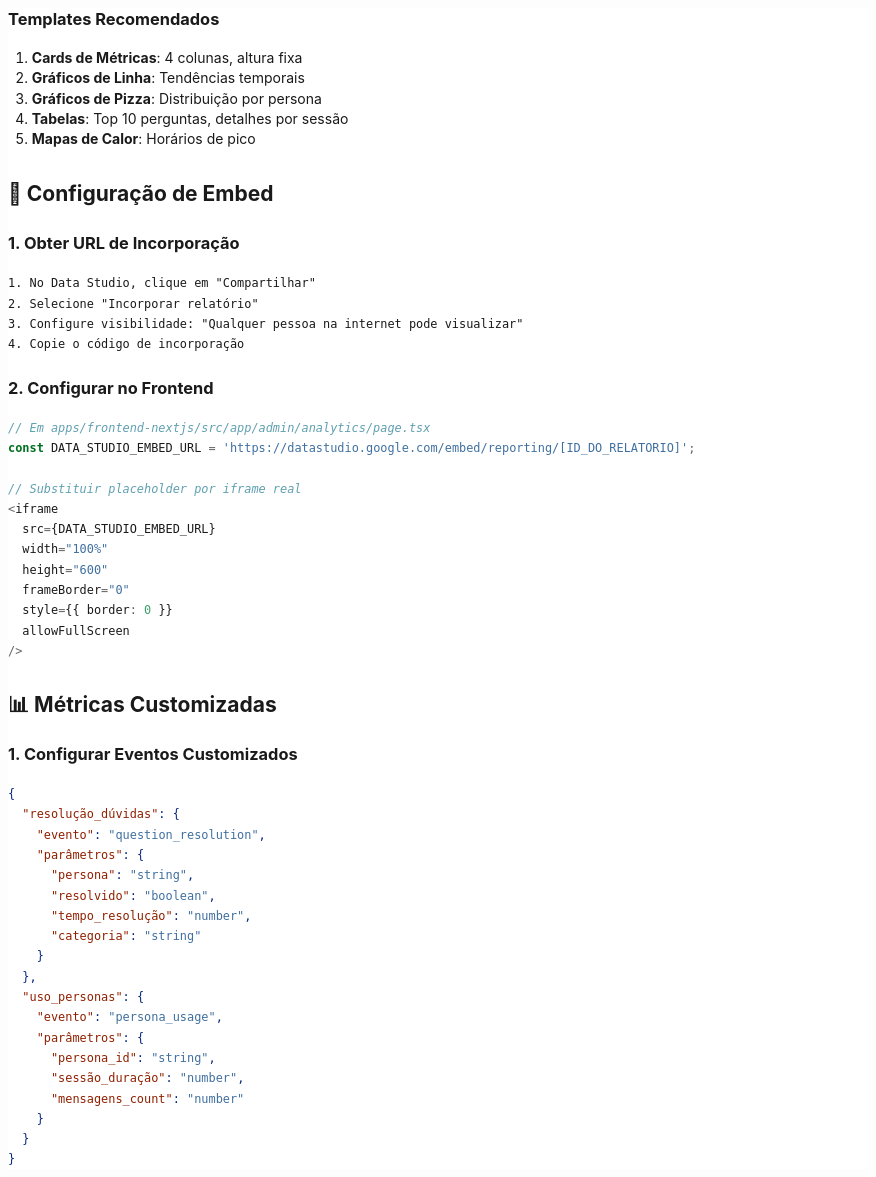 ### Templates Recomendados
1. **Cards de Métricas**: 4 colunas, altura fixa
2. **Gráficos de Linha**: Tendências temporais
3. **Gráficos de Pizza**: Distribuição por persona
4. **Tabelas**: Top 10 perguntas, detalhes por sessão
5. **Mapas de Calor**: Horários de pico

## 🔗 **Configuração de Embed**

### 1. Obter URL de Incorporação
```
1. No Data Studio, clique em "Compartilhar"
2. Selecione "Incorporar relatório"
3. Configure visibilidade: "Qualquer pessoa na internet pode visualizar"
4. Copie o código de incorporação
```

### 2. Configurar no Frontend
```typescript
// Em apps/frontend-nextjs/src/app/admin/analytics/page.tsx
const DATA_STUDIO_EMBED_URL = 'https://datastudio.google.com/embed/reporting/[ID_DO_RELATORIO]';

// Substituir placeholder por iframe real
<iframe
  src={DATA_STUDIO_EMBED_URL}
  width="100%"
  height="600"
  frameBorder="0"
  style={{ border: 0 }}
  allowFullScreen
/>
```

## 📊 **Métricas Customizadas**

### 1. Configurar Eventos Customizados
```json
{
  "resolução_dúvidas": {
    "evento": "question_resolution",
    "parâmetros": {
      "persona": "string",
      "resolvido": "boolean",
      "tempo_resolução": "number",
      "categoria": "string"
    }
  },
  "uso_personas": {
    "evento": "persona_usage",
    "parâmetros": {
      "persona_id": "string",
      "sessão_duração": "number",
      "mensagens_count": "number"
    }
  }
}
```
